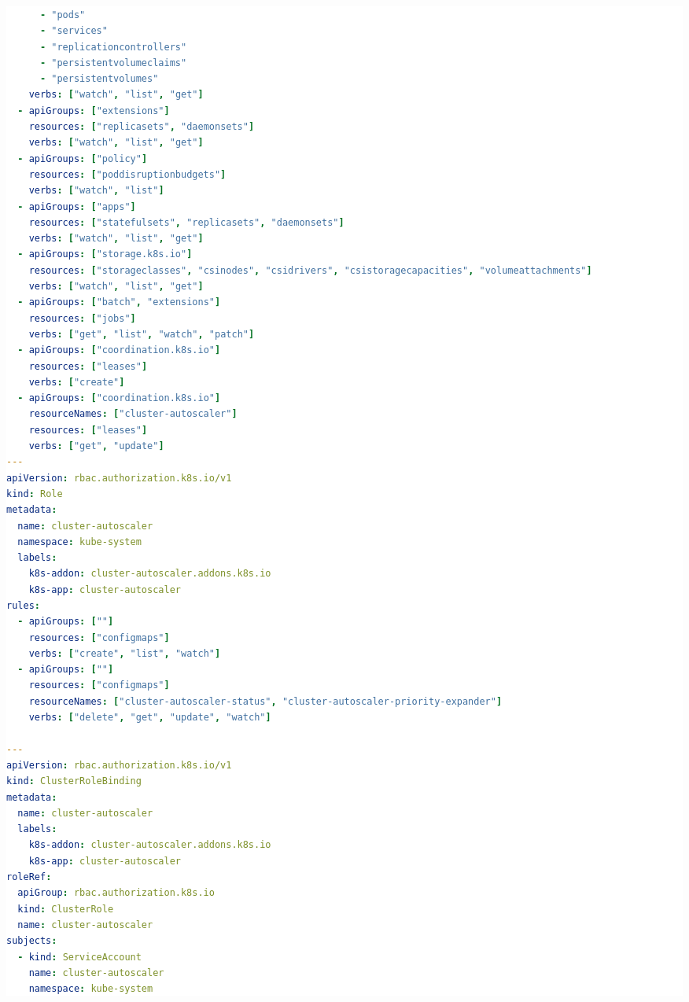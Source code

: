 ```yaml
      - "pods"
      - "services"
      - "replicationcontrollers"
      - "persistentvolumeclaims"
      - "persistentvolumes"
    verbs: ["watch", "list", "get"]
  - apiGroups: ["extensions"]
    resources: ["replicasets", "daemonsets"]
    verbs: ["watch", "list", "get"]
  - apiGroups: ["policy"]
    resources: ["poddisruptionbudgets"]
    verbs: ["watch", "list"]
  - apiGroups: ["apps"]
    resources: ["statefulsets", "replicasets", "daemonsets"]
    verbs: ["watch", "list", "get"]
  - apiGroups: ["storage.k8s.io"]
    resources: ["storageclasses", "csinodes", "csidrivers", "csistoragecapacities", "volumeattachments"]
    verbs: ["watch", "list", "get"]
  - apiGroups: ["batch", "extensions"]
    resources: ["jobs"]
    verbs: ["get", "list", "watch", "patch"]
  - apiGroups: ["coordination.k8s.io"]
    resources: ["leases"]
    verbs: ["create"]
  - apiGroups: ["coordination.k8s.io"]
    resourceNames: ["cluster-autoscaler"]
    resources: ["leases"]
    verbs: ["get", "update"]
---
apiVersion: rbac.authorization.k8s.io/v1
kind: Role
metadata:
  name: cluster-autoscaler
  namespace: kube-system
  labels:
    k8s-addon: cluster-autoscaler.addons.k8s.io
    k8s-app: cluster-autoscaler
rules:
  - apiGroups: [""]
    resources: ["configmaps"]
    verbs: ["create", "list", "watch"]
  - apiGroups: [""]
    resources: ["configmaps"]
    resourceNames: ["cluster-autoscaler-status", "cluster-autoscaler-priority-expander"]
    verbs: ["delete", "get", "update", "watch"]

---
apiVersion: rbac.authorization.k8s.io/v1
kind: ClusterRoleBinding
metadata:
  name: cluster-autoscaler
  labels:
    k8s-addon: cluster-autoscaler.addons.k8s.io
    k8s-app: cluster-autoscaler
roleRef:
  apiGroup: rbac.authorization.k8s.io
  kind: ClusterRole
  name: cluster-autoscaler
subjects:
  - kind: ServiceAccount
    name: cluster-autoscaler
    namespace: kube-system
```